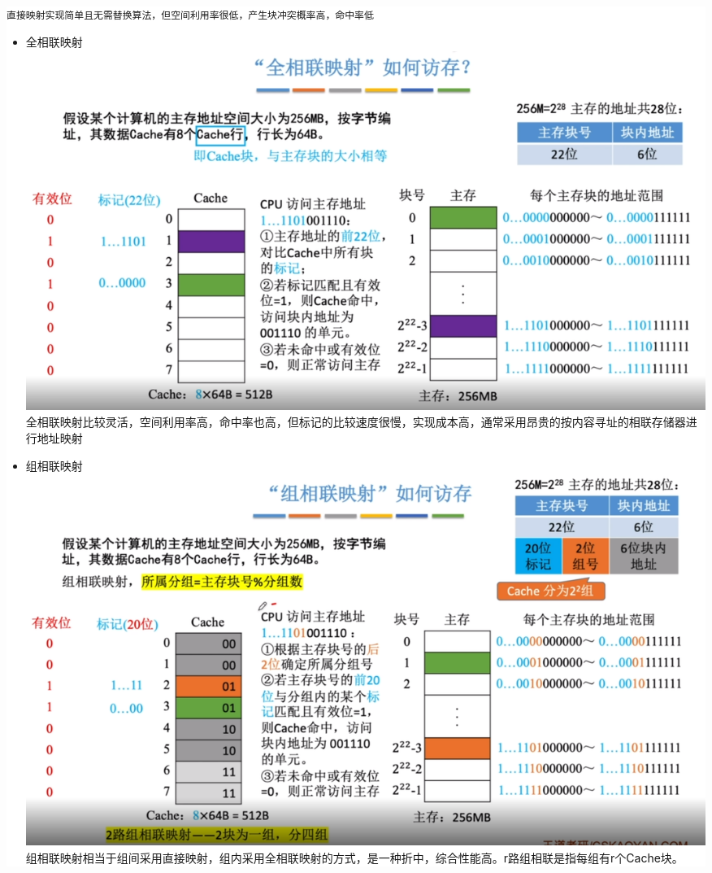 	直接映射实现简单且无需替换算法，但空间利用率很低，产生块冲突概率高，命中率低

- 全相联映射
![](/zzimages/20230328142415.png)
	全相联映射比较灵活，空间利用率高，命中率也高，但标记的比较速度很慢，实现成本高，通常采用昂贵的按内容寻址的相联存储器进行地址映射

- 组相联映射
![](/zzimages/20230328142439.png)
	组相联映射相当于组间采用直接映射，组内采用全相联映射的方式，是一种折中，综合性能高。r路组相联是指每组有r个Cache块。
